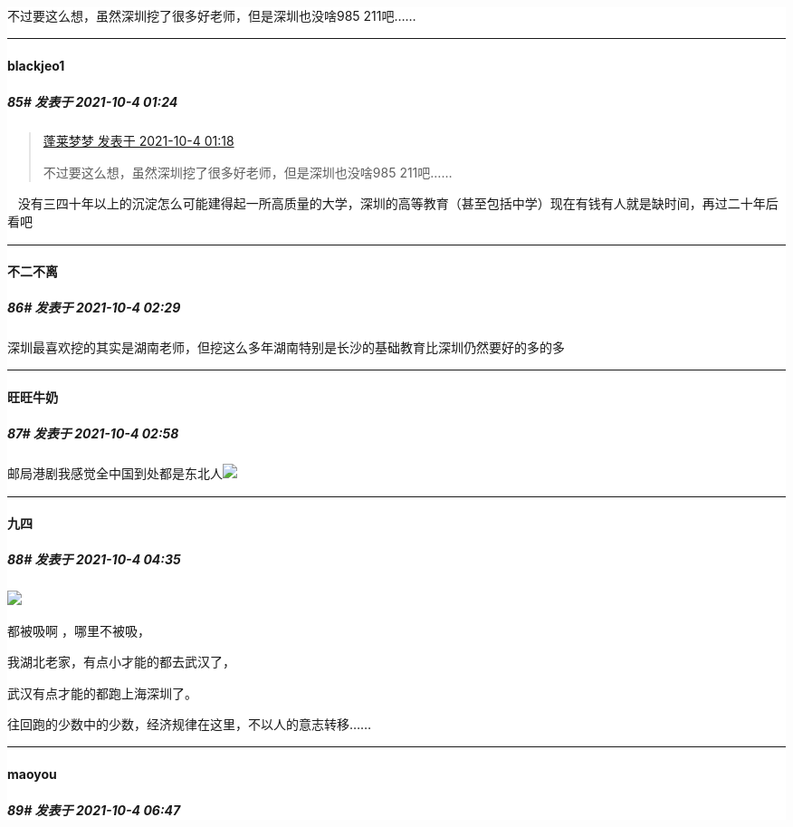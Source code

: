 
不过要这么想，虽然深圳挖了很多好老师，但是深圳也没啥985 211吧……


*****

####  blackjeo1  
##### 85#       发表于 2021-10-4 01:24


<blockquote><a href="httphttps://bbs.saraba1st.com/2b/forum.php?mod=redirect&amp;goto=findpost&amp;pid=52986081&amp;ptid=2030072" target="_blank">蓬莱梦梦 发表于 2021-10-4 01:18</a>

不过要这么想，虽然深圳挖了很多好老师，但是深圳也没啥985 211吧……</blockquote>
   没有三四十年以上的沉淀怎么可能建得起一所高质量的大学，深圳的高等教育（甚至包括中学）现在有钱有人就是缺时间，再过二十年后看吧




*****

####  不二不离  
##### 86#       发表于 2021-10-4 02:29


深圳最喜欢挖的其实是湖南老师，但挖这么多年湖南特别是长沙的基础教育比深圳仍然要好的多的多


*****

####  旺旺牛奶  
##### 87#       发表于 2021-10-4 02:58


邮局港剧我感觉全中国到处都是东北人<img src="https://static.saraba1st.com/image/smiley/face2017/018.png" referrerpolicy="no-referrer">


*****

####  九四  
##### 88#       发表于 2021-10-4 04:35


<img src="https://static.saraba1st.com/image/smiley/face2017/037.png" referrerpolicy="no-referrer">

都被吸啊 ，哪里不被吸，

我湖北老家，有点小才能的都去武汉了，

武汉有点才能的都跑上海深圳了。

往回跑的少数中的少数，经济规律在这里，不以人的意志转移……




*****

####  maoyou  
##### 89#       发表于 2021-10-4 06:47
